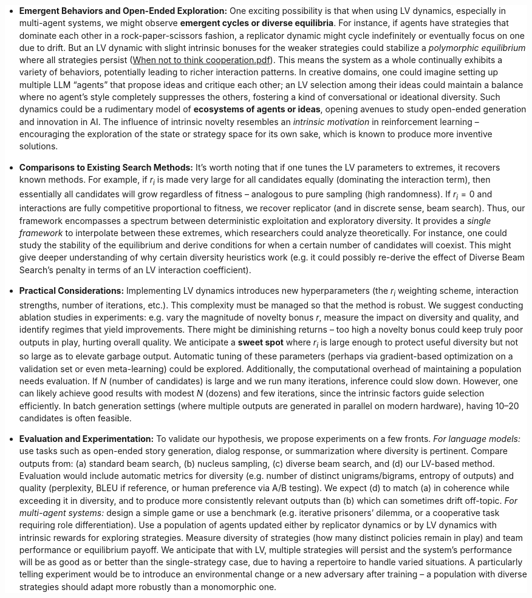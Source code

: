 - **Emergent Behaviors and Open-Ended Exploration:** One exciting possibility is that when using LV dynamics, especially in multi-agent systems, we might observe **emergent cycles or diverse equilibria**. For instance, if agents have strategies that dominate each other in a rock-paper-scissors fashion, a replicator dynamic might cycle indefinitely or eventually focus on one due to drift. But an LV dynamic with slight intrinsic bonuses for the weaker strategies could stabilize a *polymorphic equilibrium* where all strategies persist ([When not to think cooperation.pdf](file://file-SevYgYxTcZZPsFQmi8rHzS#:~:text=dynamical%20outcome%20of%20any%20game%3A,particularly%20pertinent%20to%20our%20main)). This means the system as a whole continually exhibits a variety of behaviors, potentially leading to richer interaction patterns. In creative domains, one could imagine setting up multiple LLM “agents” that propose ideas and critique each other; an LV selection among their ideas could maintain a balance where no agent’s style completely suppresses the others, fostering a kind of conversational or ideational diversity. Such dynamics could be a rudimentary model of **ecosystems of agents or ideas**, opening avenues to study open-ended generation and innovation in AI. The influence of intrinsic novelty resembles an *intrinsic motivation* in reinforcement learning – encouraging the exploration of the state or strategy space for its own sake, which is known to produce more inventive solutions.

- **Comparisons to Existing Search Methods:** It’s worth noting that if one tunes the LV parameters to extremes, it recovers known methods. For example, if $r_i$ is made very large for all candidates equally (dominating the interaction term), then essentially all candidates will grow regardless of fitness – analogous to pure sampling (high randomness). If $r_i=0$ and interactions are fully competitive proportional to fitness, we recover replicator (and in discrete sense, beam search). Thus, our framework encompasses a spectrum between deterministic exploitation and exploratory diversity. It provides a *single framework* to interpolate between these extremes, which researchers could analyze theoretically. For instance, one could study the stability of the equilibrium and derive conditions for when a certain number of candidates will coexist. This might give deeper understanding of why certain diversity heuristics work (e.g. it could possibly re-derive the effect of Diverse Beam Search’s penalty in terms of an LV interaction coefficient).

- **Practical Considerations:** Implementing LV dynamics introduces new hyperparameters (the $r_i$ weighting scheme, interaction strengths, number of iterations, etc.). This complexity must be managed so that the method is robust. We suggest conducting ablation studies in experiments: e.g. vary the magnitude of novelty bonus $r$, measure the impact on diversity and quality, and identify regimes that yield improvements. There might be diminishing returns – too high a novelty bonus could keep truly poor outputs in play, hurting overall quality. We anticipate a **sweet spot** where $r_i$ is large enough to protect useful diversity but not so large as to elevate garbage output. Automatic tuning of these parameters (perhaps via gradient-based optimization on a validation set or even meta-learning) could be explored. Additionally, the computational overhead of maintaining a population needs evaluation. If $N$ (number of candidates) is large and we run many iterations, inference could slow down. However, one can likely achieve good results with modest $N$ (dozens) and few iterations, since the intrinsic factors guide selection efficiently. In batch generation settings (where multiple outputs are generated in parallel on modern hardware), having 10–20 candidates is often feasible.

- **Evaluation and Experimentation:** To validate our hypothesis, we propose experiments on a few fronts. *For language models:* use tasks such as open-ended story generation, dialog response, or summarization where diversity is pertinent. Compare outputs from: (a) standard beam search, (b) nucleus sampling, (c) diverse beam search, and (d) our LV-based method. Evaluation would include automatic metrics for diversity (e.g. number of distinct unigrams/bigrams, entropy of outputs) and quality (perplexity, BLEU if reference, or human preference via A/B testing). We expect (d) to match (a) in coherence while exceeding it in diversity, and to produce more consistently relevant outputs than (b) which can sometimes drift off-topic. *For multi-agent systems:* design a simple game or use a benchmark (e.g. iterative prisoners’ dilemma, or a cooperative task requiring role differentiation). Use a population of agents updated either by replicator dynamics or by LV dynamics with intrinsic rewards for exploring strategies. Measure diversity of strategies (how many distinct policies remain in play) and team performance or equilibrium payoff. We anticipate that with LV, multiple strategies will persist and the system’s performance will be as good as or better than the single-strategy case, due to having a repertoire to handle varied situations. A particularly telling experiment would be to introduce an environmental change or a new adversary after training – a population with diverse strategies should adapt more robustly than a monomorphic one.
